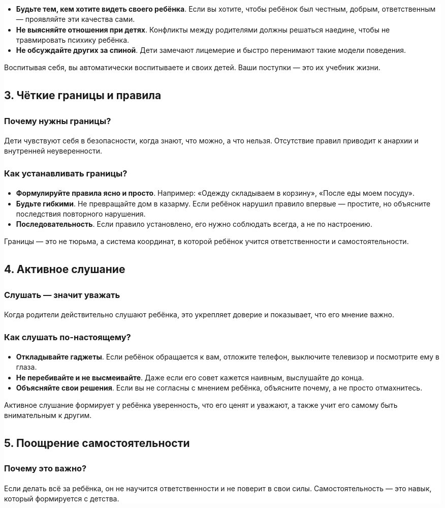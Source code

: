 - **Будьте тем, кем хотите видеть своего ребёнка**. Если вы хотите, чтобы ребёнок был честным, добрым, ответственным — проявляйте эти качества сами.
- **Не выясняйте отношения при детях**. Конфликты между родителями должны решаться наедине, чтобы не травмировать психику ребёнка.
- **Не обсуждайте других за спиной**. Дети замечают лицемерие и быстро перенимают такие модели поведения.

Воспитывая себя, вы автоматически воспитываете и своих детей. Ваши поступки — это их учебник жизни.

## 3. Чёткие границы и правила

### Почему нужны границы?

Дети чувствуют себя в безопасности, когда знают, что можно, а что нельзя. Отсутствие правил приводит к анархии и внутренней неуверенности.

### Как устанавливать границы?

- **Формулируйте правила ясно и просто**. Например: «Одежду складываем в корзину», «После еды моем посуду».
- **Будьте гибкими**. Не превращайте дом в казарму. Если ребёнок нарушил правило впервые — простите, но объясните последствия повторного нарушения.
- **Последовательность**. Если правило установлено, его нужно соблюдать всегда, а не по настроению.

Границы — это не тюрьма, а система координат, в которой ребёнок учится ответственности и самостоятельности.

## 4. Активное слушание

### Слушать — значит уважать

Когда родители действительно слушают ребёнка, это укрепляет доверие и показывает, что его мнение важно.

### Как слушать по-настоящему?

- **Откладывайте гаджеты**. Если ребёнок обращается к вам, отложите телефон, выключите телевизор и посмотрите ему в глаза.
- **Не перебивайте и не высмеивайте**. Даже если его совет кажется наивным, выслушайте до конца.
- **Объясняйте свои решения**. Если вы не согласны с мнением ребёнка, объясните почему, а не просто отмахнитесь.

Активное слушание формирует у ребёнка уверенность, что его ценят и уважают, а также учит его самому быть внимательным к другим.

## 5. Поощрение самостоятельности

### Почему это важно?

Если делать всё за ребёнка, он не научится ответственности и не поверит в свои силы. Самостоятельность — это навык, который формируется с детства.
